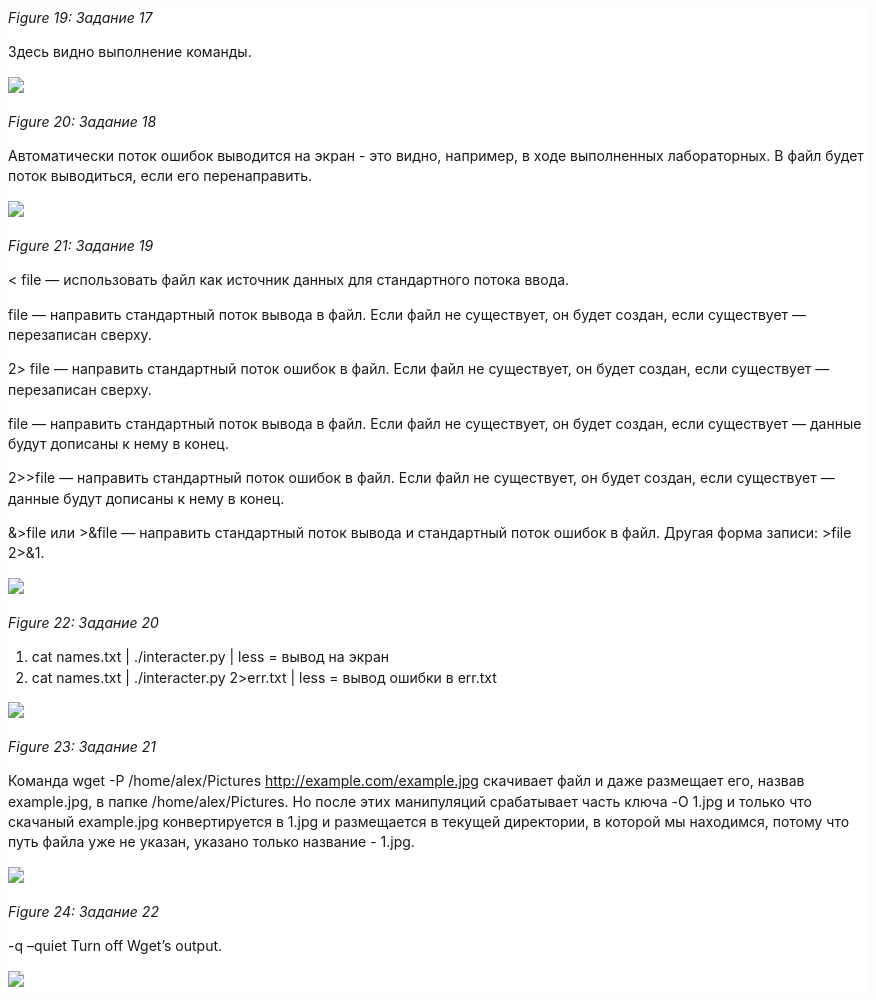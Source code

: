 <a name="_page8_x567.00_y103.00"></a>*Figure 19: Задание 17* 

<a name="_page8_x567.00_y275.00"></a>Здесь видно выполнение команды. 

![](Aspose.Words.7cab6539-086b-40ea-a31d-06c6353b1a4a.020.jpeg)

*Figure 20: Задание 18* 

<a name="_page8_x567.00_y405.00"></a>Автоматически поток ошибок выводится на экран - это видно, например, в ходе выполненных лабораторных. В файл будет поток выводиться, если его перенаправить. 


![](Aspose.Words.7cab6539-086b-40ea-a31d-06c6353b1a4a.021.jpeg)

<a name="_page9_x82.00_y235.00"></a>*Figure 21: Задание 19* 

< file — использовать файл как источник данных для стандартного потока ввода. 

file — направить стандартный поток вывода в файл. Если файл не существует, он будет создан, если существует — перезаписан сверху. 

2> file — направить стандартный поток ошибок в файл. Если файл не существует, он будет создан, если существует — перезаписан сверху. 

file — направить стандартный поток вывода в файл. Если файл не существует, он будет создан, если существует — данные будут дописаны к нему в конец. 

2>>file — направить стандартный поток ошибок в файл. Если файл не существует, он будет создан, если существует — данные будут дописаны к нему в конец. 

&>file или >&file — направить стандартный поток вывода и стандартный поток ошибок в файл. Другая форма записи: >file 2>&1. 

![](Aspose.Words.7cab6539-086b-40ea-a31d-06c6353b1a4a.022.jpeg)

*Figure 22: Задание 20* 

1. <a name="_page9_x567.00_y491.00"></a>cat names.txt | ./interacter.py | less = вывод на экран 
1. cat names.txt | ./interacter.py 2>err.txt | less = вывод ошибки в err.txt 

![](Aspose.Words.7cab6539-086b-40ea-a31d-06c6353b1a4a.023.jpeg)

*Figure 23: Задание 21* 

<a name="_page10_x579.00_y57.00"></a>Команда wget -P /home/alex/Pictures http://example.com/example.jpg скачивает файл и даже размещает его, назвав example.jpg, в папке /home/alex/Pictures. Но после этих манипуляций срабатывает часть ключа -O 1.jpg и только что скачаный example.jpg конвертируется в 1.jpg и размещается в текущей директории, в которой мы находимся, потому что путь файла уже не указан, указано только название - 1.jpg. 

![](Aspose.Words.7cab6539-086b-40ea-a31d-06c6353b1a4a.024.jpeg)

*Figure 24: Задание 22* 

<a name="_page10_x567.00_y337.00"></a>-q –quiet Turn off Wget’s output. 

![](Aspose.Words.7cab6539-086b-40ea-a31d-06c6353b1a4a.025.jpeg)
